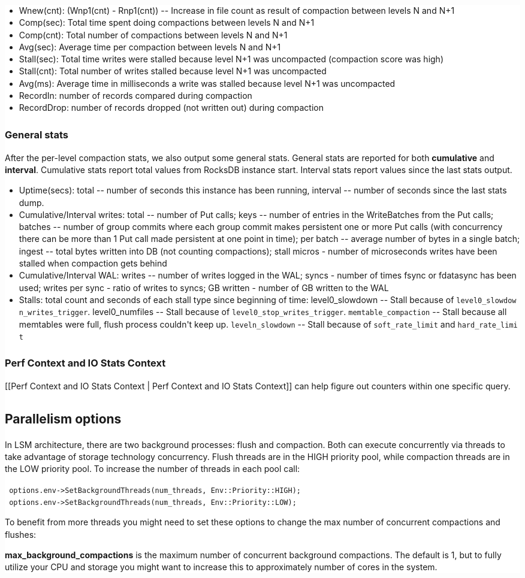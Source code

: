 * Wnew(cnt): (Wnp1(cnt) - Rnp1(cnt)) -- Increase in file count as result of compaction between levels N and N+1
* Comp(sec): Total time spent doing compactions between levels N and N+1
* Comp(cnt): Total number of compactions between levels N and N+1
* Avg(sec): Average time per compaction between levels N and N+1
* Stall(sec): Total time writes were stalled because level N+1 was uncompacted (compaction score was high)
* Stall(cnt): Total number of writes stalled because level N+1 was uncompacted
* Avg(ms): Average time in milliseconds a write was stalled because level N+1 was uncompacted
* RecordIn: number of records compared during compaction
* RecordDrop: number of records dropped (not written out) during compaction

### General stats
After the per-level compaction stats, we also output some general stats. General stats are reported for both **cumulative** and **interval**. Cumulative stats report total values from RocksDB instance start. Interval stats report values since the last stats output.
* Uptime(secs): total -- number of seconds this instance has been running, interval -- number of seconds since the last stats dump.
* Cumulative/Interval writes: total -- number of Put calls; keys -- number of entries in the WriteBatches from the Put calls; batches -- number of group commits where each group commit makes persistent one or more Put calls (with concurrency there can be more than 1 Put call made persistent at one point in time); per batch -- average number of bytes in a single batch; ingest -- total bytes written into DB (not counting compactions); stall micros - number of microseconds writes have been stalled when compaction gets behind
* Cumulative/Interval WAL: writes -- number of writes logged in the WAL; syncs - number of times fsync or fdatasync has been used; writes per sync - ratio of writes to syncs; GB written - number of GB written to the WAL 
* Stalls: total count and seconds of each stall type since beginning of time: level0_slowdown -- Stall because of `level0_slowdown_writes_trigger`. level0_numfiles -- Stall because of `level0_stop_writes_trigger`. `memtable_compaction` -- Stall because all memtables were full, flush process couldn't keep up. `leveln_slowdown` -- Stall because of `soft_rate_limit` and `hard_rate_limit`

### Perf Context and IO Stats Context
[[Perf Context and IO Stats Context | Perf Context and IO Stats Context]] can help figure out counters within one specific query.

## Parallelism options
In LSM architecture, there are two background processes: flush and compaction. Both can execute concurrently via threads to take advantage of storage technology concurrency. Flush threads are in the HIGH priority pool, while compaction threads are in the LOW priority pool. To increase the number of threads in each pool call:

     options.env->SetBackgroundThreads(num_threads, Env::Priority::HIGH);
     options.env->SetBackgroundThreads(num_threads, Env::Priority::LOW);
 
To benefit from more threads you might need to set these options to change the max number of concurrent compactions and flushes:

**max_background_compactions** is the maximum number of concurrent background compactions. The default is 1, but to fully utilize your CPU and storage you might want to increase this to approximately number of cores in the system.
